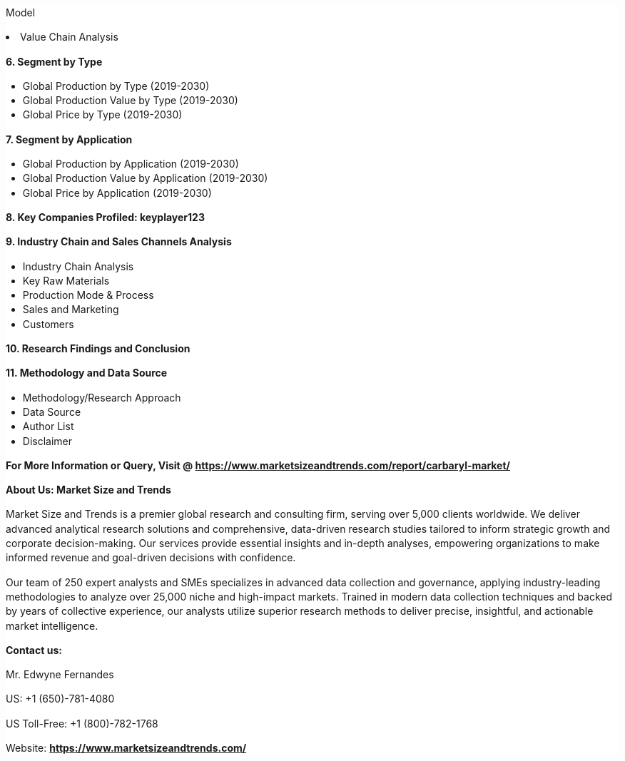 Model</li><li>Value Chain Analysis&nbsp;</li></ul><p><strong>6. Segment by Type</strong></p><ul><li>Global Production by Type (2019-2030)</li><li>Global Production Value by Type (2019-2030)</li><li>Global Price by Type (2019-2030)</li></ul><p><strong>7. Segment by Application</strong></p><ul><li>Global Production by Application (2019-2030)</li><li>Global Production Value by Application (2019-2030)</li><li>Global Price by Application (2019-2030)</li></ul><p><strong>8. Key Companies Profiled: keyplayer123</strong></p><p><strong>9. Industry Chain and Sales Channels Analysis</strong></p><ul><li>Industry Chain Analysis</li><li>Key Raw Materials</li><li>Production Mode &amp; Process</li><li>Sales and Marketing</li><li>Customers</li></ul><p><strong>10. Research Findings and Conclusion</strong></p><p><strong>11. Methodology and Data Source</strong></p><ul><li>Methodology/Research Approach</li><li>Data Source</li><li>Author List</li><li>Disclaimer</li></ul></p><p><strong>For More Information or Query, Visit @ <a href="https://www.marketsizeandtrends.com/report/carbaryl-market/">https://www.marketsizeandtrends.com/report/carbaryl-market/</a></strong></p><p><strong>About Us: Market Size and Trends</strong></p><p>Market Size and Trends is a premier global research and consulting firm, serving over 5,000 clients worldwide. We deliver advanced analytical research solutions and comprehensive, data-driven research studies tailored to inform strategic growth and corporate decision-making. Our services provide essential insights and in-depth analyses, empowering organizations to make informed revenue and goal-driven decisions with confidence.</p><p>Our team of 250 expert analysts and SMEs specializes in advanced data collection and governance, applying industry-leading methodologies to analyze over 25,000 niche and high-impact markets. Trained in modern data collection techniques and backed by years of collective experience, our analysts utilize superior research methods to deliver precise, insightful, and actionable market intelligence.</p><p><strong>Contact us:</strong></p><p>Mr. Edwyne Fernandes</p><p>US: +1 (650)-781-4080</p><p>US Toll-Free: +1 (800)-782-1768</p><p>Website: <strong><a href="https://www.marketsizeandtrends.com/">https://www.marketsizeandtrends.com/</a></strong></p>
